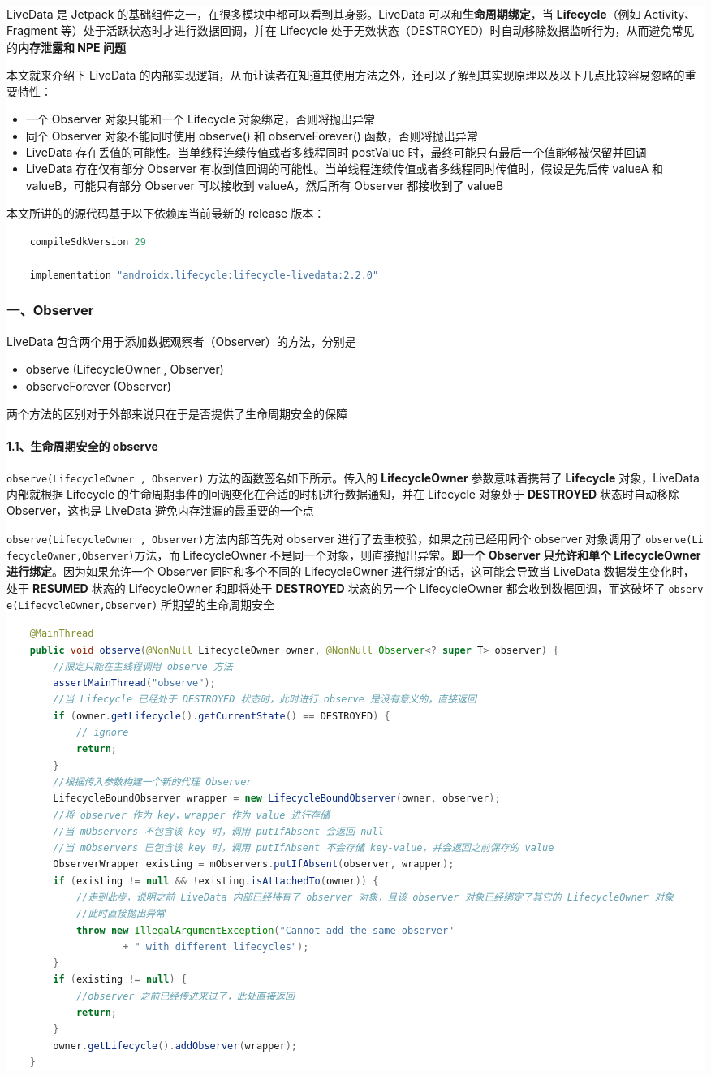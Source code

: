 LiveData 是 Jetpack 的基础组件之一，在很多模块中都可以看到其身影。LiveData 可以和**生命周期绑定**，当 **Lifecycle**（例如 Activity、Fragment 等）处于活跃状态时才进行数据回调，并在 Lifecycle 处于无效状态（DESTROYED）时自动移除数据监听行为，从而避免常见的**内存泄露和 NPE 问题**

本文就来介绍下 LiveData 的内部实现逻辑，从而让读者在知道其使用方法之外，还可以了解到其实现原理以及以下几点比较容易忽略的重要特性：

- 一个 Observer 对象只能和一个 Lifecycle 对象绑定，否则将抛出异常
- 同个 Observer 对象不能同时使用 observe() 和 observeForever() 函数，否则将抛出异常
- LiveData 存在丢值的可能性。当单线程连续传值或者多线程同时 postValue 时，最终可能只有最后一个值能够被保留并回调
- LiveData 存在仅有部分 Observer 有收到值回调的可能性。当单线程连续传值或者多线程同时传值时，假设是先后传 valueA 和 valueB，可能只有部分 Observer 可以接收到 valueA，然后所有 Observer 都接收到了 valueB

本文所讲的的源代码基于以下依赖库当前最新的 release 版本：

```groovy
	compileSdkVersion 29

	implementation "androidx.lifecycle:lifecycle-livedata:2.2.0"
```

### 一、Observer

LiveData 包含两个用于添加数据观察者（Observer）的方法，分别是

- observe (LifecycleOwner , Observer)  
- observeForever (Observer)

两个方法的区别对于外部来说只在于是否提供了生命周期安全的保障

#### 1.1、生命周期安全的 observe 

`observe(LifecycleOwner , Observer)` 方法的函数签名如下所示。传入的 **LifecycleOwner** 参数意味着携带了 **Lifecycle** 对象，LiveData 内部就根据 Lifecycle 的生命周期事件的回调变化在合适的时机进行数据通知，并在 Lifecycle 对象处于 **DESTROYED** 状态时自动移除 Observer，这也是 LiveData 避免内存泄漏的最重要的一个点

`observe(LifecycleOwner , Observer)`方法内部首先对 observer 进行了去重校验，如果之前已经用同个 observer 对象调用了 `observe(LifecycleOwner,Observer)`方法，而 LifecycleOwner 不是同一个对象，则直接抛出异常。**即一个 Observer 只允许和单个 LifecycleOwner 进行绑定**。因为如果允许一个 Observer 同时和多个不同的 LifecycleOwner 进行绑定的话，这可能会导致当 LiveData 数据发生变化时，处于 **RESUMED** 状态的 LifecycleOwner 和即将处于 **DESTROYED** 状态的另一个 LifecycleOwner 都会收到数据回调，而这破坏了 `observe(LifecycleOwner,Observer)` 所期望的生命周期安全

```java
    @MainThread
    public void observe(@NonNull LifecycleOwner owner, @NonNull Observer<? super T> observer) {
        //限定只能在主线程调用 observe 方法
        assertMainThread("observe");
        //当 Lifecycle 已经处于 DESTROYED 状态时，此时进行 observe 是没有意义的，直接返回
        if (owner.getLifecycle().getCurrentState() == DESTROYED) {
            // ignore
            return;
        }
        //根据传入参数构建一个新的代理 Observer
        LifecycleBoundObserver wrapper = new LifecycleBoundObserver(owner, observer);
        //将 observer 作为 key，wrapper 作为 value 进行存储
        //当 mObservers 不包含该 key 时，调用 putIfAbsent 会返回 null
        //当 mObservers 已包含该 key 时，调用 putIfAbsent 不会存储 key-value，并会返回之前保存的 value
        ObserverWrapper existing = mObservers.putIfAbsent(observer, wrapper);
        if (existing != null && !existing.isAttachedTo(owner)) {
            //走到此步，说明之前 LiveData 内部已经持有了 observer 对象，且该 observer 对象已经绑定了其它的 LifecycleOwner 对象
            //此时直接抛出异常
            throw new IllegalArgumentException("Cannot add the same observer"
                    + " with different lifecycles");
        }
        if (existing != null) {
            //observer 之前已经传进来过了，此处直接返回
            return;
        }
        owner.getLifecycle().addObserver(wrapper);
    }
```